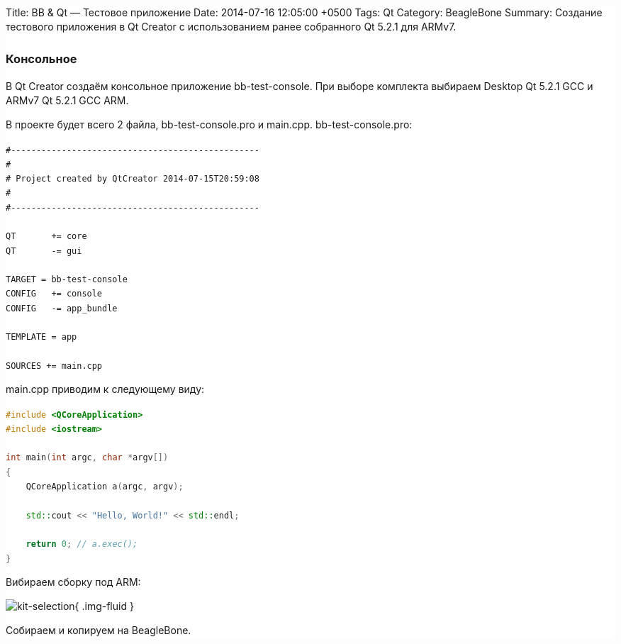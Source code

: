 Title: BB & Qt — Тестовое приложение
Date: 2014-07-16 12:05:00 +0500
Tags: Qt
Category: BeagleBone
Summary: Создание тестового приложения в Qt Creator с использованием ранее собранного Qt 5.2.1 для ARMv7.

### Консольное

В Qt Creator создаём консольное приложение bb-test-console.
При выборе комплекта выбираем Desktop Qt 5.2.1 GCC и ARMv7 Qt 5.2.1 GCC ARM.

В проекте будет всего 2 файла, bb-test-console.pro и main.cpp.
bb-test-console.pro:

```text
#-------------------------------------------------
#
# Project created by QtCreator 2014-07-15T20:59:08
#
#-------------------------------------------------

QT       += core
QT       -= gui

TARGET = bb-test-console
CONFIG   += console
CONFIG   -= app_bundle

TEMPLATE = app

SOURCES += main.cpp
```


main.cpp приводим к следующему виду:
```cpp
#include <QCoreApplication>
#include <iostream>

int main(int argc, char *argv[])
{
    QCoreApplication a(argc, argv);

    std::cout << "Hello, World!" << std::endl;

    return 0; // a.exec();
}
```

Вибираем сборку под ARM:

![kit-selection]({static}/images/posts/2014/07/16/bb-and-qt-test-application-1.png){ .img-fluid }

Собираем и копируем на BeagleBone.
